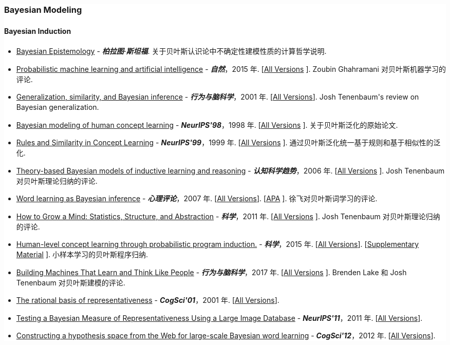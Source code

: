 
### Bayesian Modeling

#### Bayesian Induction

* [Bayesian Epistemology](https://plato.stanford.edu/entries/epistemology-bayesian/)  - ***柏拉图·斯坦福***. 关于贝叶斯认识论中不确定性建模性质的计算哲学说明.

* [Probabilistic machine learning and artificial intelligence](https://www.nature.com/articles/nature14541.pdf) - ***自然***，2015 年. [[All Versions](https://scholar.google.com/scholar?cluster=1783282361269717744&hl=en&as_sdt=0,5) ].  Zoubin Ghahramani 对贝叶斯机器学习的评论.

* [Generalization, similarity, and Bayesian inference](http://web.mit.edu/cocosci/archive/Papers/tenenbaum_griffiths01.pdf) - ***行为与脑科学***，2001 年. [[All Versions](https://scholar.google.com/scholar?cluster=14074987155133342565&hl=en&as_sdt=0,5)]. Josh Tenenbaum's review on Bayesian generalization.

* [Bayesian modeling of human concept learning](http://web.mit.edu/cocosci/archive/Papers/bayes.pdf) - ***NeurIPS&#39;98***，1998 年. [[All Versions](https://scholar.google.com/scholar?cluster=12185543141957001794&hl=en&as_sdt=0,5&as_vis=1) ]. 关于贝叶斯泛化的原始论文.

* [Rules and Similarity in Concept Learning](https://cowles.yale.edu/sites/default/files/files/conf/2007/crp_tenenbaum2.pdf) - ***NeurIPS&#39;99***，1999 年. [[All Versions](https://scholar.google.com/scholar?cluster=10968021160883668417&hl=en&as_sdt=0,5) ]. 通过贝叶斯泛化统一基于规则和基于相似性的泛化.

* [Theory-based Bayesian models of inductive learning and reasoning](https://cocosci.princeton.edu/tom/papers/theoriestics.pdf) - ***认知科学趋势***，2006 年. [[All Versions](https://scholar.google.com/scholar?cluster=6741344960992898446&hl=en&as_sdt=0,5) ].  Josh Tenenbaum 对贝叶斯理论归纳的评论.

* [Word learning as Bayesian inference](https://tallinzen.net/media/readings/xu_tenenbaum_2007.pdf) - ***心理评论***，2007 年. [[All Versions](https://scholar.google.com/scholar?oi=bibs&hl=en&cluster=5476233692839102256)]. [[APA](https://psycnet.apa.org/doiLanding?doi=10.1037%2F0033-295X.114.2.245) ]. 徐飞对贝叶斯词学习的评论.

* [How to Grow a Mind: Statistics, Structure, and Abstraction](https://cocosci.princeton.edu/tom/papers/growamind.pdf) - ***科学***，2011 年. [[All Versions](https://scholar.google.com/scholar?cluster=2667398573353002097&hl=en&as_sdt=0,5) ].  Josh Tenenbaum 对贝叶斯理论归纳的评论.

* [Human-level concept learning through probabilistic program induction.](https://ai6034.mit.edu/wiki/images/LakeDec2015.pdf) - ***科学***，2015 年. [[All Versions](https://scholar.google.com/scholar?cluster=11844685101409624506&hl=en&as_sdt=0,5)]. [[Supplementary Material](https://cims.nyu.edu/~brenden/LakeEtAl2015Science_supp.pdf) ]. 小样本学习的贝叶斯程序归纳.

* [Building Machines That Learn and Think Like People](https://arxiv.org/abs/1604.00289) - ***行为与脑科学***，2017 年. [[All Versions](https://scholar.google.com/scholar?cluster=8504723689348856287&hl=en&as_sdt=0,5) ].  Brenden Lake 和 Josh Tenenbaum 对贝叶斯建模的评论.

* [The rational basis of representativeness](http://web.mit.edu/cocosci/archive/Papers/cogsci01_final.pdf) - ***CogSci&#39;01***，2001 年. [[All Versions](https://scholar.google.com/scholar?cluster=11464039134248091466&hl=en&as_sdt=0,5)].

* [Testing a Bayesian Measure of Representativeness Using a Large Image Database](https://proceedings.neurips.cc/paper/2011/hash/2c89109d42178de8a367c0228f169bf8-Abstract.html) - ***NeurIPS&#39;11***，2011 年. [[All Versions](https://scholar.google.com/scholar?cluster=8576570792794301292&hl=en&as_sdt=0,5)].

* [Constructing a hypothesis space from the Web for large-scale Bayesian word learning](https://cocosci.princeton.edu/tom/papers/abbott_cogsci2012_wordnet.pdf) - ***CogSci&#39;12***，2012 年. [[All Versions](https://scholar.google.com/scholar?cluster=9266416266046851766&hl=en&as_sdt=0,5)].
